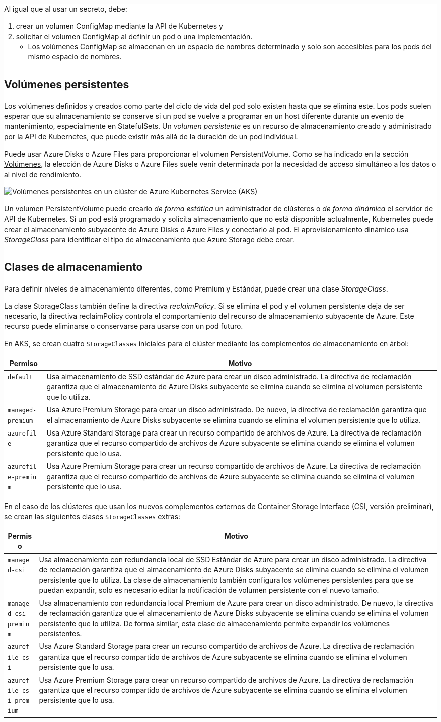 Al igual que al usar un secreto, debe:
1. crear un volumen ConfigMap mediante la API de Kubernetes y 
1. solicitar el volumen ConfigMap al definir un pod o una implementación. 
   * Los volúmenes ConfigMap se almacenan en un espacio de nombres determinado y solo son accesibles para los pods del mismo espacio de nombres.

## <a name="persistent-volumes"></a>Volúmenes persistentes

Los volúmenes definidos y creados como parte del ciclo de vida del pod solo existen hasta que se elimina este. Los pods suelen esperar que su almacenamiento se conserve si un pod se vuelve a programar en un host diferente durante un evento de mantenimiento, especialmente en StatefulSets. Un *volumen persistente* es un recurso de almacenamiento creado y administrado por la API de Kubernetes, que puede existir más allá de la duración de un pod individual.

Puede usar Azure Disks o Azure Files para proporcionar el volumen PersistentVolume. Como se ha indicado en la sección [Volúmenes](#volumes), la elección de Azure Disks o Azure Files suele venir determinada por la necesidad de acceso simultáneo a los datos o al nivel de rendimiento.

![Volúmenes persistentes en un clúster de Azure Kubernetes Service (AKS)](media/concepts-storage/persistent-volumes.png)

Un volumen PersistentVolume puede crearlo *de forma estática* un administrador de clústeres o *de forma dinámica* el servidor de API de Kubernetes. Si un pod está programado y solicita almacenamiento que no está disponible actualmente, Kubernetes puede crear el almacenamiento subyacente de Azure Disks o Azure Files y conectarlo al pod. El aprovisionamiento dinámico usa *StorageClass* para identificar el tipo de almacenamiento que Azure Storage debe crear.

## <a name="storage-classes"></a>Clases de almacenamiento

Para definir niveles de almacenamiento diferentes, como Premium y Estándar, puede crear una clase *StorageClass*. 

La clase StorageClass también define la directiva *reclaimPolicy*. Si se elimina el pod y el volumen persistente deja de ser necesario, la directiva reclaimPolicy controla el comportamiento del recurso de almacenamiento subyacente de Azure. Este recurso puede eliminarse o conservarse para usarse con un pod futuro.

En AKS, se crean cuatro `StorageClasses` iniciales para el clúster mediante los complementos de almacenamiento en árbol:

| Permiso | Motivo |
|---|---|
| `default` | Usa almacenamiento de SSD estándar de Azure para crear un disco administrado. La directiva de reclamación garantiza que el almacenamiento de Azure Disks subyacente se elimina cuando se elimina el volumen persistente que lo utiliza. |
| `managed-premium` | Usa Azure Premium Storage para crear un disco administrado. De nuevo, la directiva de reclamación garantiza que el almacenamiento de Azure Disks subyacente se elimina cuando se elimina el volumen persistente que lo utiliza. |
| `azurefile` | Usa Azure Standard Storage para crear un recurso compartido de archivos de Azure. La directiva de reclamación garantiza que el recurso compartido de archivos de Azure subyacente se elimina cuando se elimina el volumen persistente que lo usa. |
| `azurefile-premium` | Usa Azure Premium Storage para crear un recurso compartido de archivos de Azure. La directiva de reclamación garantiza que el recurso compartido de archivos de Azure subyacente se elimina cuando se elimina el volumen persistente que lo usa.|

En el caso de los clústeres que usan los nuevos complementos externos de Container Storage Interface (CSI, versión preliminar), se crean las siguientes clases `StorageClasses` extras:

| Permiso | Motivo |
|---|---|
| `managed-csi` | Usa almacenamiento con redundancia local de SSD Estándar de Azure para crear un disco administrado. La directiva de reclamación garantiza que el almacenamiento de Azure Disks subyacente se elimina cuando se elimina el volumen persistente que lo utiliza. La clase de almacenamiento también configura los volúmenes persistentes para que se puedan expandir, solo es necesario editar la notificación de volumen persistente con el nuevo tamaño. |
| `managed-csi-premium` | Usa almacenamiento con redundancia local Premium de Azure para crear un disco administrado. De nuevo, la directiva de reclamación garantiza que el almacenamiento de Azure Disks subyacente se elimina cuando se elimina el volumen persistente que lo utiliza. De forma similar, esta clase de almacenamiento permite expandir los volúmenes persistentes. |
| `azurefile-csi` | Usa Azure Standard Storage para crear un recurso compartido de archivos de Azure. La directiva de reclamación garantiza que el recurso compartido de archivos de Azure subyacente se elimina cuando se elimina el volumen persistente que lo usa. |
| `azurefile-csi-premium` | Usa Azure Premium Storage para crear un recurso compartido de archivos de Azure. La directiva de reclamación garantiza que el recurso compartido de archivos de Azure subyacente se elimina cuando se elimina el volumen persistente que lo usa.|
